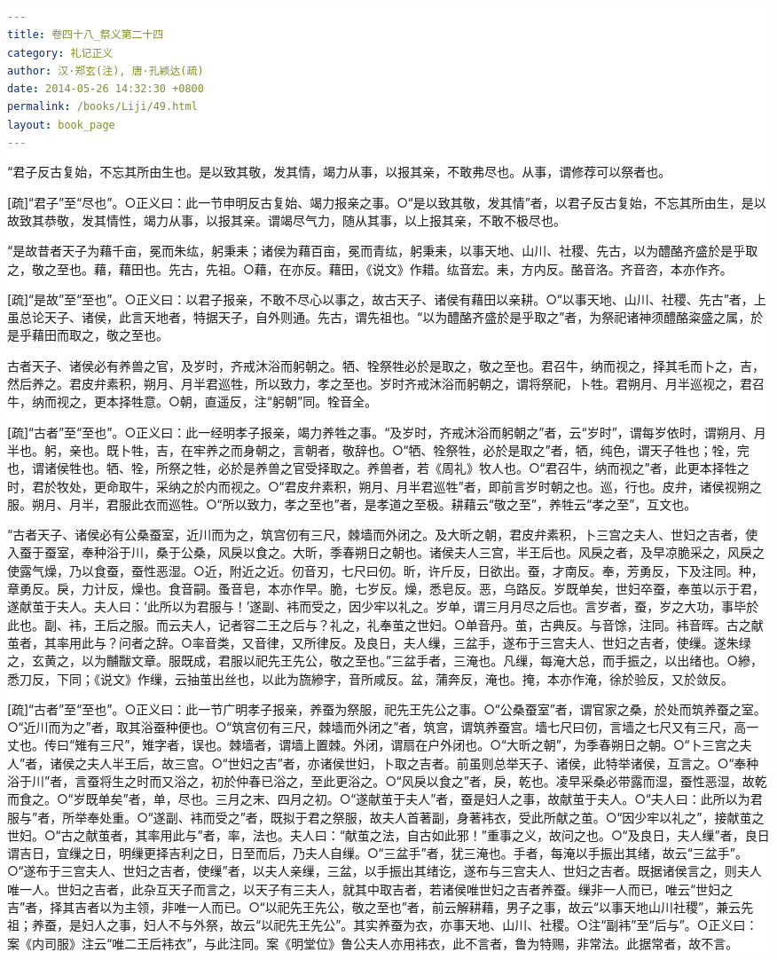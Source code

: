 ```yaml
---
title: 卷四十八_祭义第二十四
category: 礼记正义
author: 汉·郑玄(注), 唐·孔颖达(疏)
date: 2014-05-26 14:32:30 +0800
permalink: /books/Liji/49.html
layout: book_page
---
```


“君子反古复始，不忘其所由生也。是以致其敬，发其情，竭力从事，以报其亲，不敢弗尽也。<span class="q">从事，谓修荐可以祭者也。</span>

[疏]“君子”至“尽也”。<span class="q">○</span>正义曰：此一节申明反古复始、竭力报亲之事。<span class="q">○</span>“是以致其敬，发其情”者，以君子反古复始，不忘其所由生，是以故致其恭敬，发其情性，竭力从事，以报其亲。谓竭尽气力，随从其事，以上报其亲，不敢不极尽也。



“是故昔者天子为藉千亩，冕而朱纮，躬秉耒；诸侯为藉百亩，冕而青纮，躬秉耒，以事天地、山川、社稷、先古，以为醴酪齐盛於是乎取之，敬之至也。<span class="q">藉，藉田也。先古，先祖。<span class="q">○</span>藉，在亦反。藉田，《说文》作耤。纮音宏。耒，方内反。酪音洛。齐音咨，本亦作齐。</span>

[疏]“是故”至“至也”。<span class="q">○</span>正义曰：以君子报亲，不敢不尽心以事之，故古天子、诸侯有藉田以亲耕。<span class="q">○</span>“以事天地、山川、社稷、先古”者，上虽总论天子、诸侯，此言天地者，特据天子，自外则通。先古，谓先祖也。“以为醴酪齐盛於是乎取之”者，为祭祀诸神须醴酪粢盛之属，於是乎藉田而取之，敬之至也。



古者天子、诸侯必有养兽之官，及岁时，齐戒沐浴而躬朝之。牺、牷祭牲必於是取之，敬之至也。君召牛，纳而视之，择其毛而卜之，吉，然后养之。君皮弁素积，朔月、月半君巡牲，所以致力，孝之至也。<span class="q">岁时齐戒沐浴而躬朝之，谓将祭祀，卜牲。君朔月、月半巡视之，君召牛，纳而视之，更本择牲意。<span class="q">○</span>朝，直遥反，注“躬朝”同。牷音全。</span>

[疏]“古者”至“至也”。<span class="q">○</span>正义曰：此一经明孝子报亲，竭力养牲之事。“及岁时，齐戒沐浴而躬朝之”者，云“岁时”，谓每岁依时，谓朔月、月半也。躬，亲也。既卜牲，吉，在牢养之而身朝之，言朝者，敬辞也。<span class="q">○</span>“牺、牷祭牲，必於是取之”者，牺，纯色，谓天子牲也；牷，完也，谓诸侯牲也。牺、牷，所祭之牲，必於是养兽之官受择取之。养兽者，若《周礼》牧人也。<span class="q">○</span>“君召牛，纳而视之”者，此更本择牲之时，君於牧处，更命取牛，采纳之於内而视之。<span class="q">○</span>“君皮弁素积，朔月、月半君巡牲”者，即前言岁时朝之也。巡，行也。皮弁，诸侯视朔之服。朔月、月半，君服此衣而巡牲。<span class="q">○</span>“所以致力，孝之至也”者，是孝道之至极。耕藉云“敬之至”，养牲云“孝之至”，互文也。



“古者天子、诸侯必有公桑蚕室，近川而为之，筑宫仞有三尺，棘墙而外闭之。及大昕之朝，君皮弁素积，卜三宫之夫人、世妇之吉者，使入蚕于蚕室，奉种浴于川，桑于公桑，风戾以食之。<span class="q">大昕，季春朔日之朝也。诸侯夫人三宫，半王后也。风戾之者，及早凉脆采之，风戾之使露气燥，乃以食蚕，蚕性恶湿。<span class="q">○</span>近，附近之近。仞音刃，七尺曰仞。昕，许斤反，日欲出。蚕，才南反。奉，芳勇反，下及注同。种，章勇反。戾，力计反，燥也。食音嗣。蚤音皂，本亦作早。脆，七岁反。燥，悉皂反。恶，乌路反。</span>岁既单矣，世妇卒蚕，奉茧以示于君，遂献茧于夫人。夫人曰：‘此所以为君服与！’遂副、袆而受之，因少牢以礼之。<span class="q">岁单，谓三月月尽之后也。言岁者，蚕，岁之大功，事毕於此也。副、袆，王后之服。而云夫人，记者容二王之后与？礼之，礼奉茧之世妇。<span class="q">○</span>单音丹。茧，古典反。与音馀，注同。袆音晖。</span>古之献茧者，其率用此与？<span class="q">问者之辞。<span class="q">○</span>率音类，又音律，又所律反。</span>及良日，夫人缫，三盆手，遂布于三宫夫人、世妇之吉者，使缫。遂朱绿之，玄黄之，以为黼黻文章。服既成，君服以祀先王先公，敬之至也。”<span class="q">三盆手者，三淹也。凡缫，每淹大总，而手振之，以出绪也。<span class="q">○</span>縿，悉刀反，下同；《说文》作缫，云抽茧出丝也，以此为旒縿字，音所咸反。盆，蒲奔反，淹也。掩，本亦作淹，徐於验反，又於敛反。</span>

[疏]“古者”至“至也”。<span class="q">○</span>正义曰：此一节广明孝子报亲，养蚕为祭服，祀先王先公之事。<span class="q">○</span>“公桑蚕室”者，谓官家之桑，於处而筑养蚕之室。<span class="q">○</span>“近川而为之”者，取其浴蚕种便也。<span class="q">○</span>“筑宫仞有三尺，棘墙而外闭之”者，筑宫，谓筑养蚕宫。墙七尺曰仞，言墙之七尺又有三尺，高一丈也。传曰“雉有三尺”，雉字者，误也。棘墙者，谓墙上置棘。外闭，谓扇在户外闭也。<span class="q">○</span>“大昕之朝”，为季春朔日之朝。<span class="q">○</span>“卜三宫之夫人”者，诸侯之夫人半王后，故三宫。<span class="q">○</span>“世妇之吉”者，亦诸侯世妇，卜取之吉者。前虽则总举天子、诸侯，此特举诸侯，互言之。<span class="q">○</span>“奉种浴于川”者，言蚕将生之时而又浴之，初於仲春已浴之，至此更浴之。<span class="q">○</span>“风戾以食之”者，戾，乾也。凌早采桑必带露而湿，蚕性恶湿，故乾而食之。<span class="q">○</span>“岁既单矣”者，单，尽也。三月之末、四月之初。<span class="q">○</span>“遂献茧于夫人”者，蚕是妇人之事，故献茧于夫人。<span class="q">○</span>“夫人曰：此所以为君服与”者，所举奉处重。<span class="q">○</span>“遂副、袆而受之”者，既拟于君之祭服，故夫人首著副，身著袆衣，受此所献之茧。<span class="q">○</span>“因少牢以礼之”，接献茧之世妇。<span class="q">○</span>“古之献茧者，其率用此与”者，率，法也。夫人曰：“献茧之法，自古如此邪！”重事之义，故问之也。<span class="q">○</span>“及良日，夫人缫”者，良日谓吉日，宜缫之日，明缫更择吉利之日，日至而后，乃夫人自缫。<span class="q">○</span>“三盆手”者，犹三淹也。手者，每淹以手振出其绪，故云“三盆手”。<span class="q">○</span>“遂布于三宫夫人、世妇之吉者，使缫”者，以夫人亲缫，三盆，以手振出其绪讫，遂布与三宫夫人、世妇之吉者。既据诸侯言之，则夫人唯一人。世妇之吉者，此杂互天子而言之，以天子有三夫人，就其中取吉者，若诸侯唯世妇之吉者养蚕。缫非一人而已，唯云“世妇之吉”者，择其吉者以为主领，非唯一人而已。<span class="q">○</span>“以祀先王先公，敬之至也”者，前云解耕藉，男子之事，故云“以事天地山川社稷”，兼云先祖；养蚕，是妇人之事，妇人不与外祭，故云“以祀先王先公”。其实养蚕为衣，亦事天地、山川、社稷。<span class="q">○</span>注“副袆”至“后与”。<span class="q">○</span>正义曰：案《内司服》注云“唯二王后袆衣”，与此注同。案《明堂位》鲁公夫人亦用袆衣，此不言者，鲁为特赐，非常法。此据常者，故不言。
